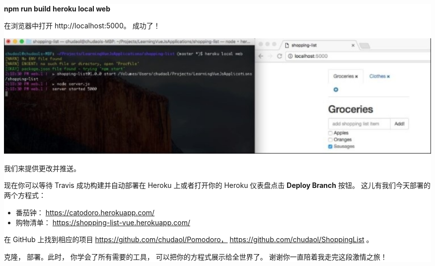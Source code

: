 **npm run build**
**heroku local web**

在浏览器中打开 http://localhost:5000。 成功了！

![](imgs/8-17.png)

我们来提供更改并推送。

现在你可以等待 Travis 成功构建并自动部署在 Heroku 上或者打开你的 Heroku 仪表盘点击 **Deploy Branch** 按钮。 这儿有我们今天部署的两个方程式：

* 番茄钟： https://catodoro.herokuapp.com/
* 购物清单： https://shopping-list-vue.herokuapp.com/

在 GitHub 上找到相应的项目 https://github.com/chudaol/Pomodoro， https://github.com/chudaol/ShoppingList 。

克隆， 部署。此时， 你学会了所有需要的工具， 可以把你的方程式展示给全世界了。 谢谢你一直陪着我走完这段激情之旅！
